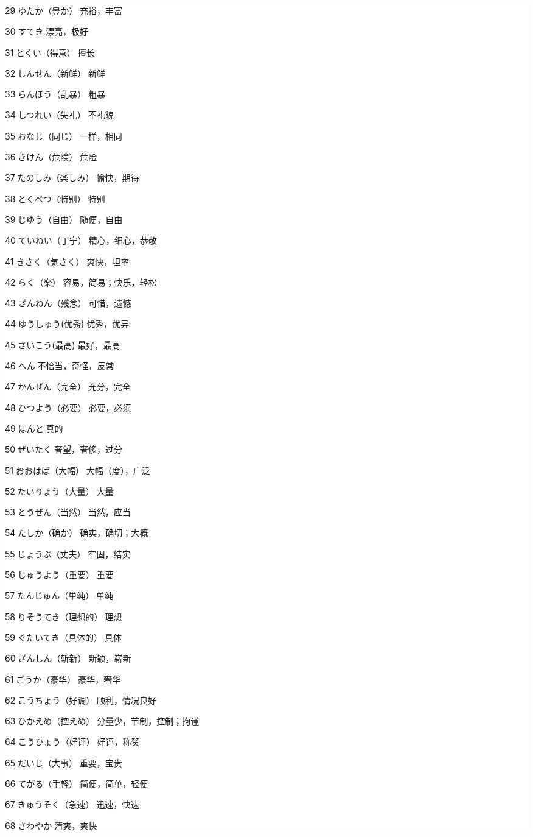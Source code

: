 29    ゆたか（豊か）       充裕，丰富    

30    すてき       漂亮，极好    

31    とくい（得意）      擅长    

32    しんせん（新鲜）        新鲜    

33    らんぼう（乱暴）     粗暴    

34    しつれい（失礼）    不礼貌    

35    おなじ（同じ）      一样，相同    

36    きけん（危険）     危险    

37    たのしみ（楽しみ）        愉快，期待    

38    とくべつ（特别）      特别    

39    じゆう（自由）    随便，自由    

40    ていねい（丁宁）        精心，细心，恭敬    

41    きさく（気さく）     爽快，坦率    

42    らく（楽）       容易，简易；快乐，轻松    

43    ざんねん（残念）    可惜，遗憾    

44    ゆうしゅう(优秀)        优秀，优异    

45    さいこう(最高)        最好，最高    

46    へん     不恰当，奇怪，反常    

47    かんぜん（完全）       充分，完全    

48    ひつよう（必要）        必要，必须    

49    ほんと       真的    

50    ぜいたく       奢望，奢侈，过分    

51    おおはば（大幅）        大幅（度），广泛    

52    たいりょう（大量）       大量    

53    とうぜん（当然）       当然，应当    

54    たしか（确か）       确实，确切；大概    

55    じょうぶ（丈夫）        牢固，结实    

56    じゅうよう（重要）       重要    

57    たんじゅん（単纯）        单纯    

58    りそうてき（理想的）        理想    

59    ぐたいてき（具体的）       具体    

60    ざんしん（斩新）        新颖，崭新    

61    ごうか（豪华）        豪华，奢华    

62    こうちょう（好调）        顺利，情况良好    

63    ひかえめ（控えめ）        分量少，节制，控制；拘谨    

64    こうひょう（好评）        好评，称赞    

65    だいじ（大事）        重要，宝贵    

66    てがる（手軽）        简便，简单，轻便    

67    きゅうそく（急速）       迅速，快速    

68    さわやか       清爽，爽快